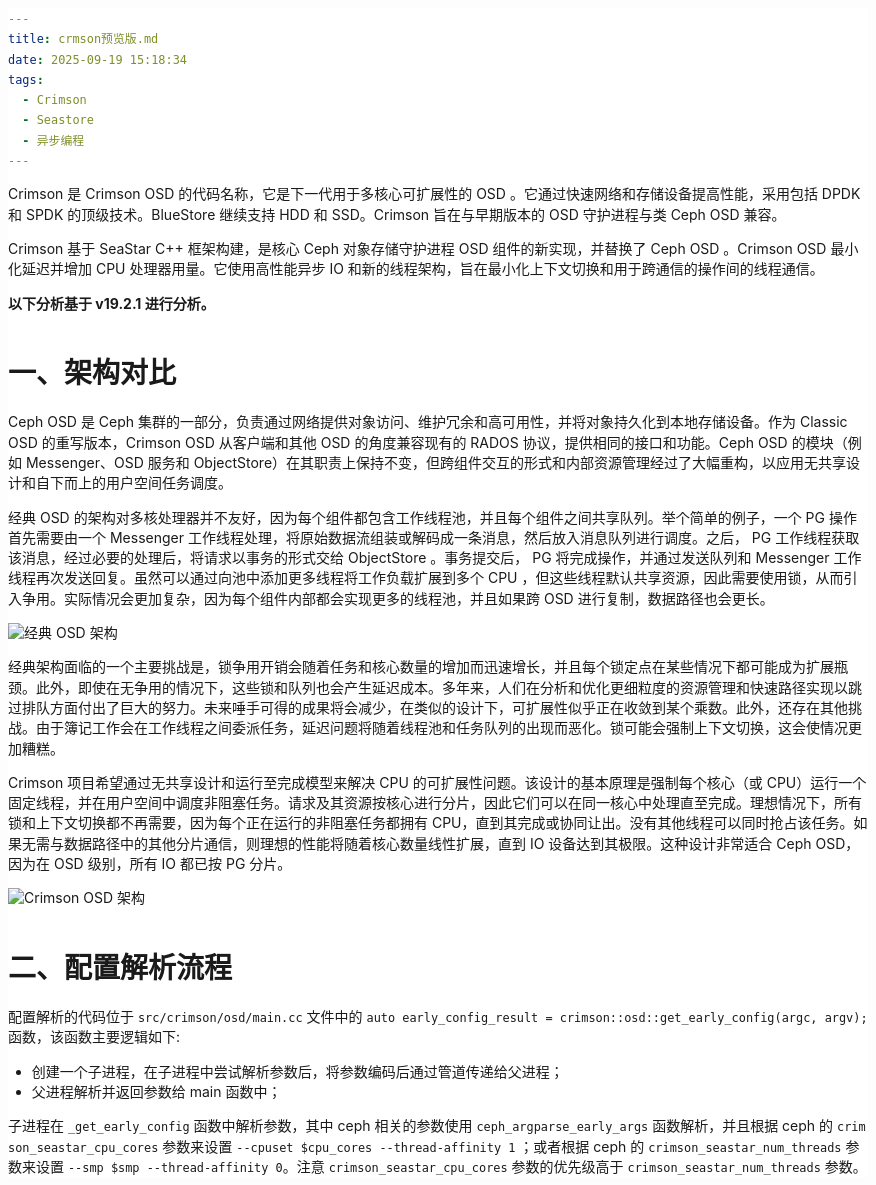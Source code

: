 ```yaml
---
title: crmson预览版.md
date: 2025-09-19 15:18:34
tags:
  - Crimson
  - Seastore
  - 异步编程
---
```

Crimson 是 Crimson OSD 的代码名称，它是下一代用于多核心可扩展性的 OSD 。它通过快速网络和存储设备提高性能，采用包括 DPDK 和 SPDK 的顶级技术。BlueStore 继续支持 HDD 和 SSD。Crimson 旨在与早期版本的 OSD 守护进程与类 Ceph OSD 兼容。

Crimson 基于 SeaStar C++ 框架构建，是核心 Ceph 对象存储守护进程 OSD 组件的新实现，并替换了 Ceph OSD 。Crimson OSD 最小化延迟并增加 CPU 处理器用量。它使用高性能异步 IO 和新的线程架构，旨在最小化上下文切换和用于跨通信的操作间的线程通信。

**以下分析基于 v19.2.1 进行分析。**



# 一、架构对比

Ceph OSD 是 Ceph 集群的一部分，负责通过网络提供对象访问、维护冗余和高可用性，并将对象持久化到本地存储设备。作为 Classic OSD 的重写版本，Crimson OSD 从客户端和其他 OSD 的角度兼容现有的 RADOS 协议，提供相同的接口和功能。Ceph OSD 的模块（例如 Messenger、OSD 服务和 ObjectStore）在其职责上保持不变，但跨组件交互的形式和内部资源管理经过了大幅重构，以应用无共享设计和自下而上的用户空间任务调度。

经典 OSD 的架构对多核处理器并不友好，因为每个组件都包含工作线程池，并且每个组件之间共享队列。举个简单的例子，一个 PG 操作首先需要由一个 Messenger 工作线程处理，将原始数据流组装或解码成一条消息，然后放入消息队列进行调度。之后， PG 工作线程获取该消息，经过必要的处理后，将请求以事务的形式交给 ObjectStore 。事务提交后， PG 将完成操作，并通过发送队列和 Messenger 工作线程再次发送回复。虽然可以通过向池中添加更多线程将工作负载扩展到多个 CPU ，但这些线程默认共享资源，因此需要使用锁，从而引入争用。实际情况会更加复杂，因为每个组件内部都会实现更多的线程池，并且如果跨 OSD 进行复制，数据路径也会更长。

![经典 OSD 架构](https://bugwz.com/assets/images/ceph-crimson-old-arch.png)

经典架构面临的一个主要挑战是，锁争用开销会随着任务和核心数量的增加而迅速增长，并且每个锁定点在某些情况下都可能成为扩展瓶颈。此外，即使在无争用的情况下，这些锁和队列也会产生延迟成本。多年来，人们在分析和优化更细粒度的资源管理和快速路径实现以跳过排队方面付出了巨大的努力。未来唾手可得的成果将会减少，在类似的设计下，可扩展性似乎正在收敛到某个乘数。此外，还存在其他挑战。由于簿记工作会在工作线程之间委派任务，延迟问题将随着线程池和任务队列的出现而恶化。锁可能会强制上下文切换，这会使情况更加糟糕。

Crimson 项目希望通过无共享设计和运行至完成模型来解决 CPU 的可扩展性问题。该设计的基本原理是强制每个核心（或 CPU）运行一个固定线程，并在用户空间中调度非阻塞任务。请求及其资源按核心进行分片，因此它们可以在同一核心中处理直至完成。理想情况下，所有锁和上下文切换都不再需要，因为每个正在运行的非阻塞任务都拥有 CPU，直到其完成或协同让出。没有其他线程可以同时抢占该任务。如果无需与数据路径中的其他分片通信，则理想的性能将随着核心数量线性扩展，直到 IO 设备达到其极限。这种设计非常适合 Ceph OSD，因为在 OSD 级别，所有 IO 都已按 PG 分片。

![Crimson OSD 架构](https://bugwz.com/assets/images/ceph-crimson-new-arch.png)

# 二、配置解析流程

配置解析的代码位于 `src/crimson/osd/main.cc` 文件中的 `auto early_config_result = crimson::osd::get_early_config(argc, argv);` 函数，该函数主要逻辑如下:

- 创建一个子进程，在子进程中尝试解析参数后，将参数编码后通过管道传递给父进程；
- 父进程解析并返回参数给 main 函数中；

子进程在 `_get_early_config` 函数中解析参数，其中 ceph 相关的参数使用 `ceph_argparse_early_args` 函数解析，并且根据 ceph 的 `crimson_seastar_cpu_cores` 参数来设置 `--cpuset $cpu_cores --thread-affinity 1` ；或者根据 ceph 的 `crimson_seastar_num_threads` 参数来设置 `--smp $smp --thread-affinity 0`。注意 `crimson_seastar_cpu_cores` 参数的优先级高于 `crimson_seastar_num_threads` 参数。
